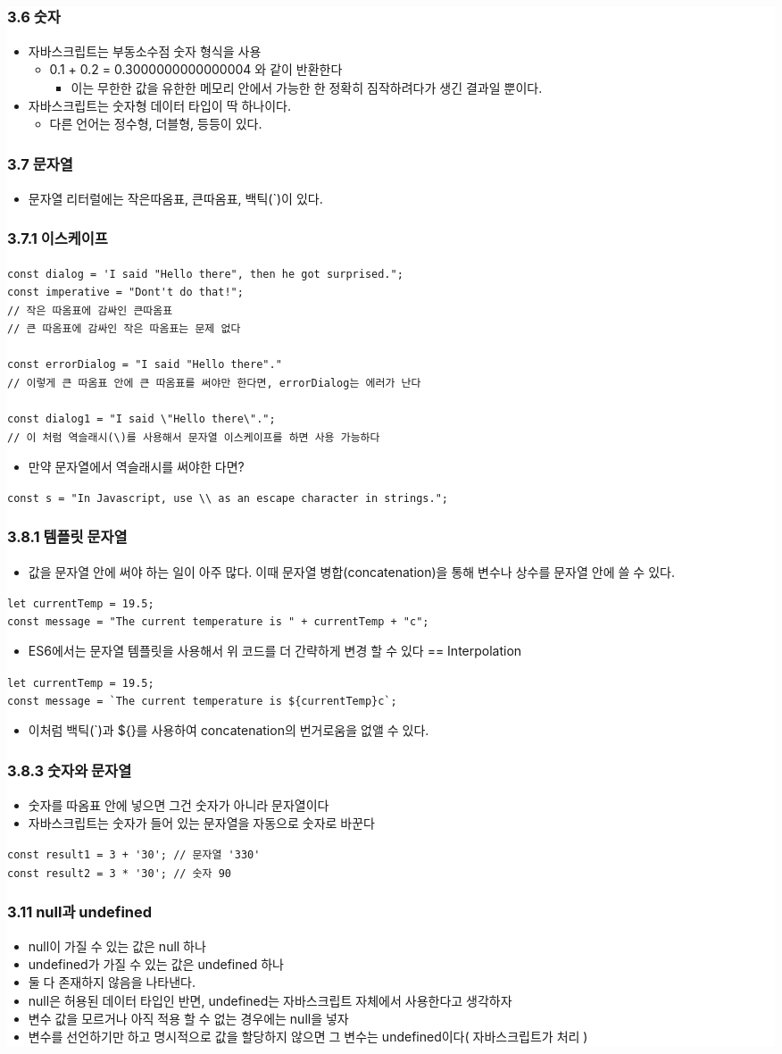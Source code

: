 ### 3.6 숫자
- 자바스크립트는 부동소수점 숫자 형식을 사용
  - 0.1 + 0.2 = 0.3000000000000004 와 같이 반환한다
    - 이는 무한한 값을 유한한 메모리 안에서 가능한 한 정확히 짐작하려다가 생긴 결과일 뿐이다.
- 자바스크립트는 숫자형 데이터 타입이 딱 하나이다.
  - 다른 언어는 정수형, 더블형, 등등이 있다.

### 3.7 문자열
- 문자열 리터럴에는 작은따옴표, 큰따옴표, 백틱(`)이 있다.

### 3.7.1 이스케이프
```
const dialog = 'I said "Hello there", then he got surprised.";
const imperative = "Dont't do that!";
// 작은 따옴표에 감싸인 큰따옴표
// 큰 따옴표에 감싸인 작은 따옴표는 문제 없다

const errorDialog = "I said "Hello there"."
// 이렇게 큰 따옴표 안에 큰 따옴표를 써야만 한다면, errorDialog는 에러가 난다

const dialog1 = "I said \"Hello there\".";
// 이 처럼 역슬래시(\)를 사용해서 문자열 이스케이프를 하면 사용 가능하다
```
- 만약 문자열에서 역슬래시를 써야한 다면?
```
const s = "In Javascript, use \\ as an escape character in strings.";
```

### 3.8.1 템플릿 문자열
- 값을 문자열 안에 써야 하는 일이 아주 많다. 이때 문자열 병합(concatenation)을 통해 변수나 상수를 문자열 안에 쓸 수 있다.
```
let currentTemp = 19.5;
const message = "The current temperature is " + currentTemp + "c";
```
- ES6에서는 문자열 템플릿을 사용해서 위 코드를 더 간략하게 변경 할 수 있다 == Interpolation
```
let currentTemp = 19.5;
const message = `The current temperature is ${currentTemp}c`;
```
- 이처럼 백틱(`)과 ${}를 사용하여 concatenation의 번거로움을 없앨 수 있다.

### 3.8.3 숫자와 문자열
- 숫자를 따옴표 안에 넣으면 그건 숫자가 아니라 문자열이다
- 자바스크립트는 숫자가 들어 있는 문자열을 자동으로 숫자로 바꾼다
```
const result1 = 3 + '30'; // 문자열 '330'
const result2 = 3 * '30'; // 숫자 90
```

### 3.11 null과 undefined
- null이 가질 수 있는 값은 null 하나
- undefined가 가질 수 있는 값은 undefined 하나
- 둘 다 존재하지 않음을 나타낸다.
- null은 허용된 데이터 타입인 반면, undefined는 자바스크립트 자체에서 사용한다고 생각하자
- 변수 값을 모르거나 아직 적용 할 수 없는 경우에는 null을 넣자
- 변수를 선언하기만 하고 명시적으로 값을 할당하지 않으면 그 변수는 undefined이다( 자바스크립트가 처리 )
